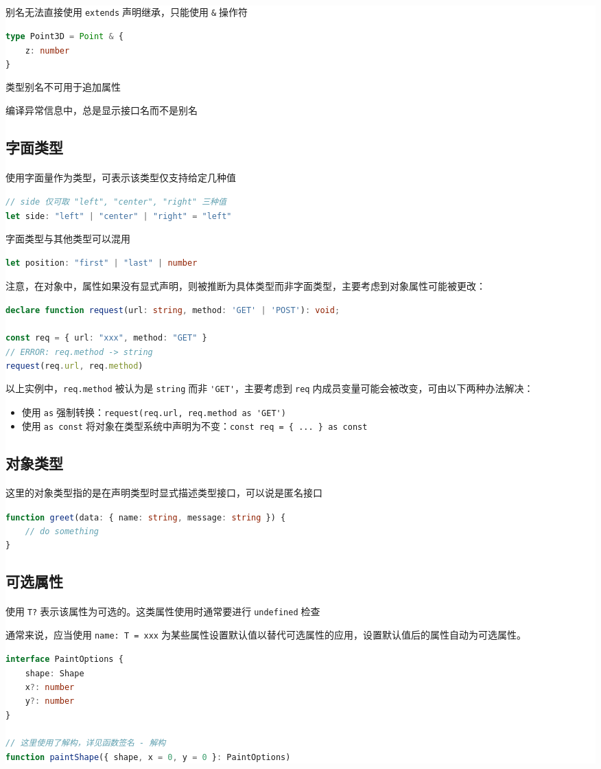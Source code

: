 别名无法直接使用 `extends` 声明继承，只能使用 `&` 操作符

```typescript
type Point3D = Point & {
	z: number
}
```

类型别名不可用于追加属性

编译异常信息中，总是显示接口名而不是别名

## 字面类型

使用字面量作为类型，可表示该类型仅支持给定几种值

```typescript
// side 仅可取 "left", "center", "right" 三种值
let side: "left" | "center" | "right" = "left"
```

字面类型与其他类型可以混用

```typescript
let position: "first" | "last" | number
```

注意，在对象中，属性如果没有显式声明，则被推断为具体类型而非字面类型，主要考虑到对象属性可能被更改：

```typescript
declare function request(url: string, method: 'GET' | 'POST'): void;

const req = { url: "xxx", method: "GET" }
// ERROR: req.method -> string
request(req.url, req.method)
```

以上实例中，`req.method` 被认为是 `string` 而非 `'GET'`，主要考虑到 `req` 内成员变量可能会被改变，可由以下两种办法解决：
- 使用 `as` 强制转换：`request(req.url, req.method as 'GET')`
- 使用 `as const` 将对象在类型系统中声明为不变：`const req = { ... } as const`

## 对象类型

这里的对象类型指的是在声明类型时显式描述类型接口，可以说是匿名接口

```typescript
function greet(data: { name: string, message: string }) {  
    // do something  
}
```

## 可选属性

使用 `T?` 表示该属性为可选的。这类属性使用时通常要进行 `undefined` 检查

通常来说，应当使用 `name: T = xxx` 为某些属性设置默认值以替代可选属性的应用，设置默认值后的属性自动为可选属性。

```typescript
interface PaintOptions {
	shape: Shape
	x?: number
	y?: number
}

// 这里使用了解构，详见函数签名 - 解构
function paintShape({ shape, x = 0, y = 0 }: PaintOptions)
```

